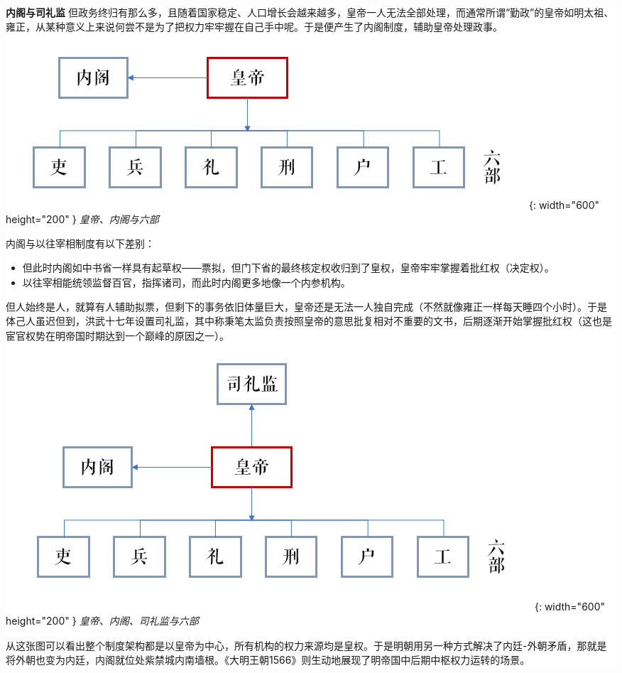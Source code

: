 **内阁与司礼监**
但政务终归有那么多，且随着国家稳定、人口增长会越来越多，皇帝一人无法全部处理，而通常所谓“勤政”的皇帝如明太祖、雍正，从某种意义上来说何尝不是为了把权力牢牢握在自己手中呢。于是便产生了内阁制度，辅助皇帝处理政事。
![](assets/img/相权变迁_皇帝、内阁与六部.png)
{: width="600" height="200" }
_皇帝、内阁与六部_

内阁与以往宰相制度有以下差别：
- 但此时内阁如中书省一样具有起草权——票拟，但门下省的最终核定权收归到了皇权，皇帝牢牢掌握着批红权（决定权）。
- 以往宰相能统领监督百官，指挥诸司，而此时内阁更多地像一个内参机构。

但人始终是人，就算有人辅助拟票，但剩下的事务依旧体量巨大，皇帝还是无法一人独自完成（不然就像雍正一样每天睡四个小时）。于是体己人虽迟但到，洪武十七年设置司礼监，其中称秉笔太监负责按照皇帝的意思批复相对不重要的文书，后期逐渐开始掌握批红权（这也是宦官权势在明帝国时期达到一个巅峰的原因之一）。
![](assets/img/相权变迁_皇帝、内阁、司礼监与六部.png)
{: width="600" height="200" }
_皇帝、内阁、司礼监与六部_

从这张图可以看出整个制度架构都是以皇帝为中心，所有机构的权力来源均是皇权。于是明朝用另一种方式解决了内廷-外朝矛盾，那就是将外朝也变为内廷，内阁就位处紫禁城内南墙根。《大明王朝1566》则生动地展现了明帝国中后期中枢权力运转的场景。